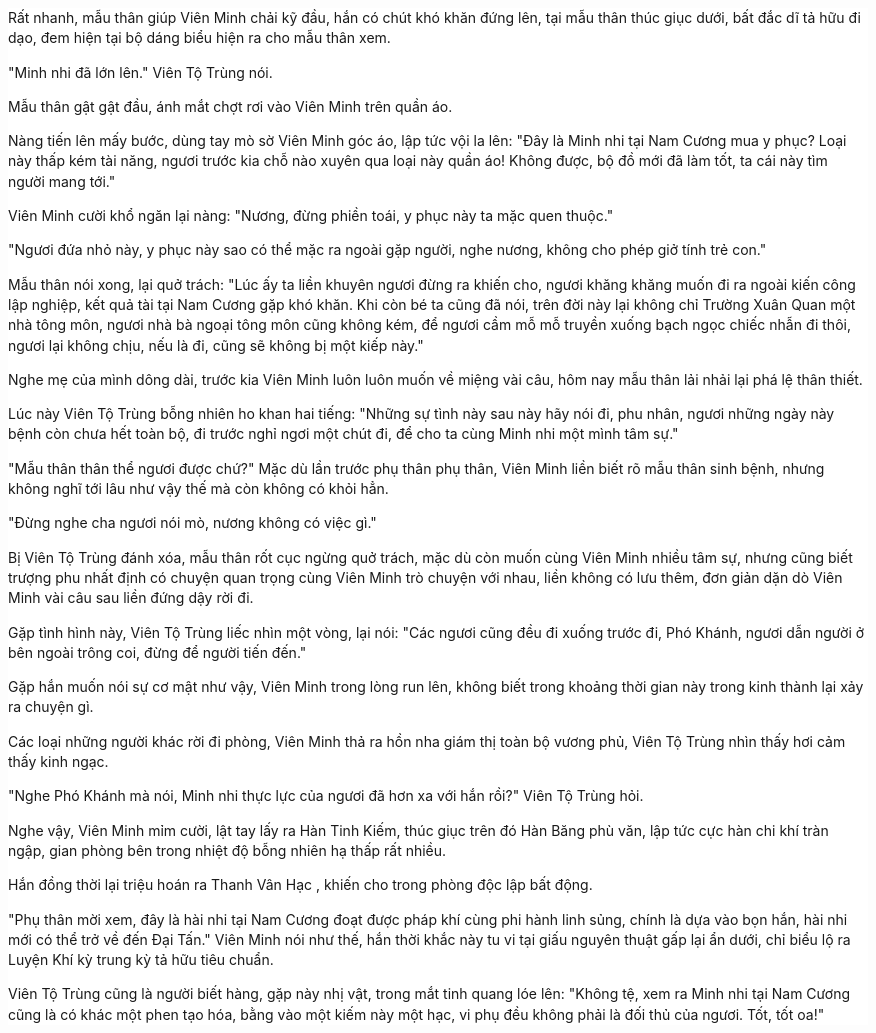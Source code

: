 Rất nhanh, mẫu thân giúp Viên Minh chải kỹ đầu, hắn có chút khó khăn đứng lên, tại mẫu thân thúc giục dưới, bất đắc dĩ tả hữu đi dạo, đem hiện tại bộ dáng biểu hiện ra cho mẫu thân xem.

"Minh nhi đã lớn lên." Viên Tộ Trùng nói.

Mẫu thân gật gật đầu, ánh mắt chợt rơi vào Viên Minh trên quần áo.

Nàng tiến lên mấy bước, dùng tay mò sờ Viên Minh góc áo, lập tức vội la lên: "Đây là Minh nhi tại Nam Cương mua y phục? Loại này thấp kém tài năng, ngươi trước kia chỗ nào xuyên qua loại này quần áo! Không được, bộ đồ mới đã làm tốt, ta cái này tìm người mang tới."

Viên Minh cười khổ ngăn lại nàng: "Nương, đừng phiền toái, y phục này ta mặc quen thuộc."

"Ngươi đứa nhỏ này, y phục này sao có thể mặc ra ngoài gặp người, nghe nương, không cho phép giở tính trẻ con."

Mẫu thân nói xong, lại quở trách: "Lúc ấy ta liền khuyên ngươi đừng ra khiến cho, ngươi khăng khăng muốn đi ra ngoài kiến công lập nghiệp, kết quả tài tại Nam Cương gặp khó khăn. Khi còn bé ta cũng đã nói, trên đời này lại không chỉ Trường Xuân Quan một nhà tông môn, ngươi nhà bà ngoại tông môn cũng không kém, để ngươi cầm mỗ mỗ truyền xuống bạch ngọc chiếc nhẫn đi thôi, ngươi lại không chịu, nếu là đi, cũng sẽ không bị một kiếp này."

Nghe mẹ của mình dông dài, trước kia Viên Minh luôn luôn muốn về miệng vài câu, hôm nay mẫu thân lải nhải lại phá lệ thân thiết.

Lúc này Viên Tộ Trùng bỗng nhiên ho khan hai tiếng: "Những sự tình này sau này hãy nói đi, phu nhân, ngươi những ngày này bệnh còn chưa hết toàn bộ, đi trước nghỉ ngơi một chút đi, để cho ta cùng Minh nhi một mình tâm sự."

"Mẫu thân thân thể ngươi được chứ?" Mặc dù lần trước phụ thân phụ thân, Viên Minh liền biết rõ mẫu thân sinh bệnh, nhưng không nghĩ tới lâu như vậy thế mà còn không có khỏi hẳn.

"Đừng nghe cha ngươi nói mò, nương không có việc gì."

Bị Viên Tộ Trùng đánh xóa, mẫu thân rốt cục ngừng quở trách, mặc dù còn muốn cùng Viên Minh nhiều tâm sự, nhưng cũng biết trượng phu nhất định có chuyện quan trọng cùng Viên Minh trò chuyện với nhau, liền không có lưu thêm, đơn giản dặn dò Viên Minh vài câu sau liền đứng dậy rời đi.

Gặp tình hình này, Viên Tộ Trùng liếc nhìn một vòng, lại nói: "Các ngươi cũng đều đi xuống trước đi, Phó Khánh, ngươi dẫn người ở bên ngoài trông coi, đừng để người tiến đến."

Gặp hắn muốn nói sự cơ mật như vậy, Viên Minh trong lòng run lên, không biết trong khoảng thời gian này trong kinh thành lại xảy ra chuyện gì.

Các loại những người khác rời đi phòng, Viên Minh thả ra hồn nha giám thị toàn bộ vương phủ, Viên Tộ Trùng nhìn thấy hơi cảm thấy kinh ngạc.

"Nghe Phó Khánh mà nói, Minh nhi thực lực của ngươi đã hơn xa với hắn rồi?" Viên Tộ Trùng hỏi.

Nghe vậy, Viên Minh mỉm cười, lật tay lấy ra Hàn Tinh Kiếm, thúc giục trên đó Hàn Băng phù văn, lập tức cực hàn chi khí tràn ngập, gian phòng bên trong nhiệt độ bỗng nhiên hạ thấp rất nhiều.

Hắn đồng thời lại triệu hoán ra Thanh Vân Hạc , khiến cho trong phòng độc lập bất động.

"Phụ thân mời xem, đây là hài nhi tại Nam Cương đoạt được pháp khí cùng phi hành linh sủng, chính là dựa vào bọn hắn, hài nhi mới có thể trở về đến Đại Tấn." Viên Minh nói như thế, hắn thời khắc này tu vi tại giấu nguyên thuật gấp lại ẩn dưới, chỉ biểu lộ ra Luyện Khí kỳ trung kỳ tả hữu tiêu chuẩn.

Viên Tộ Trùng cũng là người biết hàng, gặp này nhị vật, trong mắt tinh quang lóe lên: "Không tệ, xem ra Minh nhi tại Nam Cương cũng là có khác một phen tạo hóa, bằng vào một kiếm này một hạc, vi phụ đều không phải là đối thủ của ngươi. Tốt, tốt oa!"
